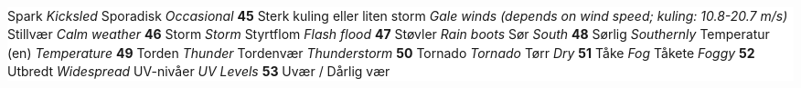 <td>Spark</td>
<td><em>Kicksled</em></td>
<td>Sporadisk</td>
<td><em>Occasional</em></td>
</tr>
<tr class="odd">
<td><strong>45</strong></td>
<td>Sterk kuling eller liten storm</td>
<td><em>Gale winds (depends on wind speed; kuling: 10.8-20.7 m/s)</em></td>
<td>Stillvær</td>
<td><em>Calm weather</em></td>
</tr>
<tr class="even">
<td><strong>46</strong></td>
<td>Storm</td>
<td><em>Storm</em></td>
<td>Styrtflom</td>
<td><em>Flash flood</em></td>
</tr>
<tr class="odd">
<td><strong>47</strong></td>
<td>Støvler</td>
<td><em>Rain boots</em></td>
<td>Sør</td>
<td><em>South</em></td>
</tr>
<tr class="even">
<td><strong>48</strong></td>
<td>Sørlig</td>
<td><em>Southernly</em></td>
<td>Temperatur (en)</td>
<td><em>Temperature</em></td>
</tr>
<tr class="odd">
<td><strong>49</strong></td>
<td>Torden</td>
<td><em>Thunder</em></td>
<td>Tordenvær</td>
<td><em>Thunderstorm</em></td>
</tr>
<tr class="even">
<td><strong>50</strong></td>
<td>Tornado</td>
<td><em>Tornado</em></td>
<td>Tørr</td>
<td><em>Dry</em></td>
</tr>
<tr class="odd">
<td><strong>51</strong></td>
<td>Tåke</td>
<td><em>Fog</em></td>
<td>Tåkete</td>
<td><em>Foggy</em></td>
</tr>
<tr class="even">
<td><strong>52</strong></td>
<td>Utbredt</td>
<td><em>Widespread</em></td>
<td>UV-nivåer</td>
<td><em>UV Levels</em></td>
</tr>
<tr class="odd">
<td><strong>53</strong></td>
<td>Uvær / Dårlig vær</td>